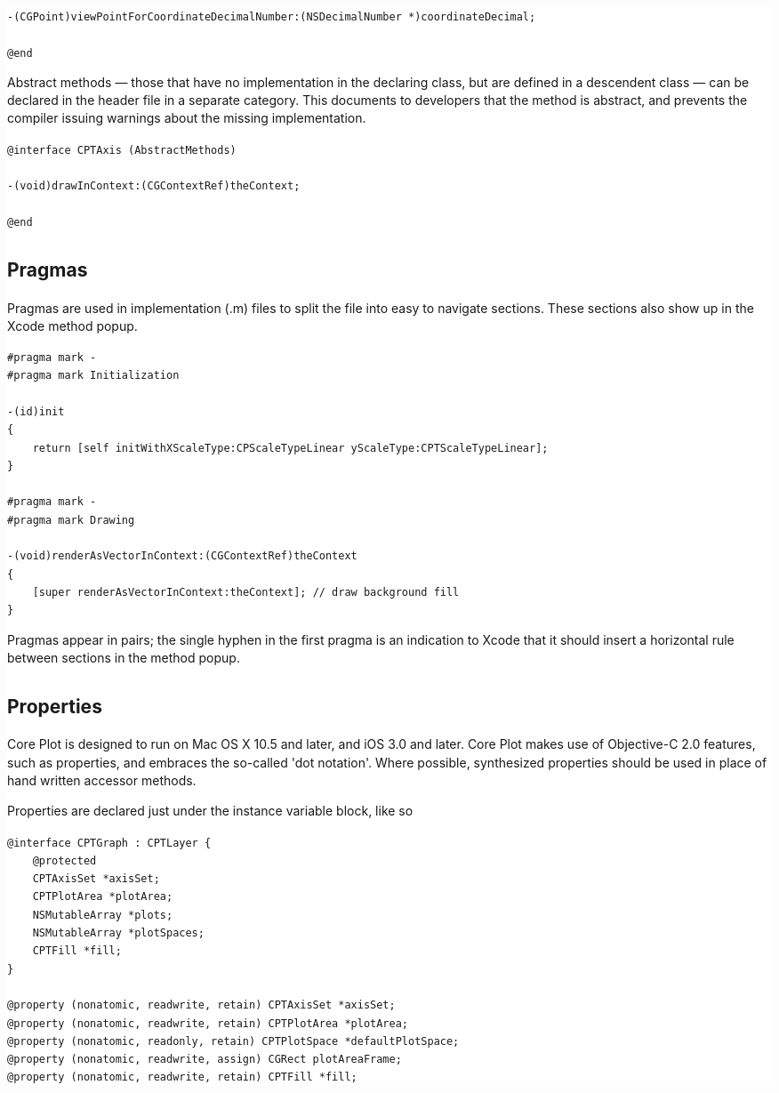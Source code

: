     -(CGPoint)viewPointForCoordinateDecimalNumber:(NSDecimalNumber *)coordinateDecimal;

    @end

Abstract methods &mdash; those that have no implementation in the declaring class, but are defined in a descendent class &mdash; can be declared in the header file in a separate category. This documents to developers that the method is abstract, and prevents the compiler issuing warnings about the missing implementation.

    @interface CPTAxis (AbstractMethods)

    -(void)drawInContext:(CGContextRef)theContext;

    @end

Pragmas
-------
Pragmas are used in implementation (.m) files to split the file into easy to navigate sections. These sections also show up in the Xcode method popup.

    #pragma mark -
    #pragma mark Initialization

    -(id)init 
    {
        return [self initWithXScaleType:CPScaleTypeLinear yScaleType:CPTScaleTypeLinear];
    }

    #pragma mark -
    #pragma mark Drawing

    -(void)renderAsVectorInContext:(CGContextRef)theContext
    {
    	[super renderAsVectorInContext:theContext];	// draw background fill
    }

Pragmas appear in pairs; the single hyphen in the first pragma is an indication to Xcode that it should insert a horizontal rule between sections in the method popup.

Properties
----------
Core Plot is designed to run on Mac OS X 10.5 and later, and iOS 3.0 and later. Core Plot makes use of Objective-C 2.0 features, such as properties, and embraces the so-called 'dot notation'. Where possible, synthesized properties should be used in place of hand written accessor methods.

Properties are declared just under the instance variable block, like so

    @interface CPTGraph : CPTLayer {
        @protected
        CPTAxisSet *axisSet;
        CPTPlotArea *plotArea;
        NSMutableArray *plots;
        NSMutableArray *plotSpaces;
    	CPTFill *fill;
    }

    @property (nonatomic, readwrite, retain) CPTAxisSet *axisSet;
    @property (nonatomic, readwrite, retain) CPTPlotArea *plotArea;
    @property (nonatomic, readonly, retain) CPTPlotSpace *defaultPlotSpace;
    @property (nonatomic, readwrite, assign) CGRect plotAreaFrame;
    @property (nonatomic, readwrite, retain) CPTFill *fill;
    